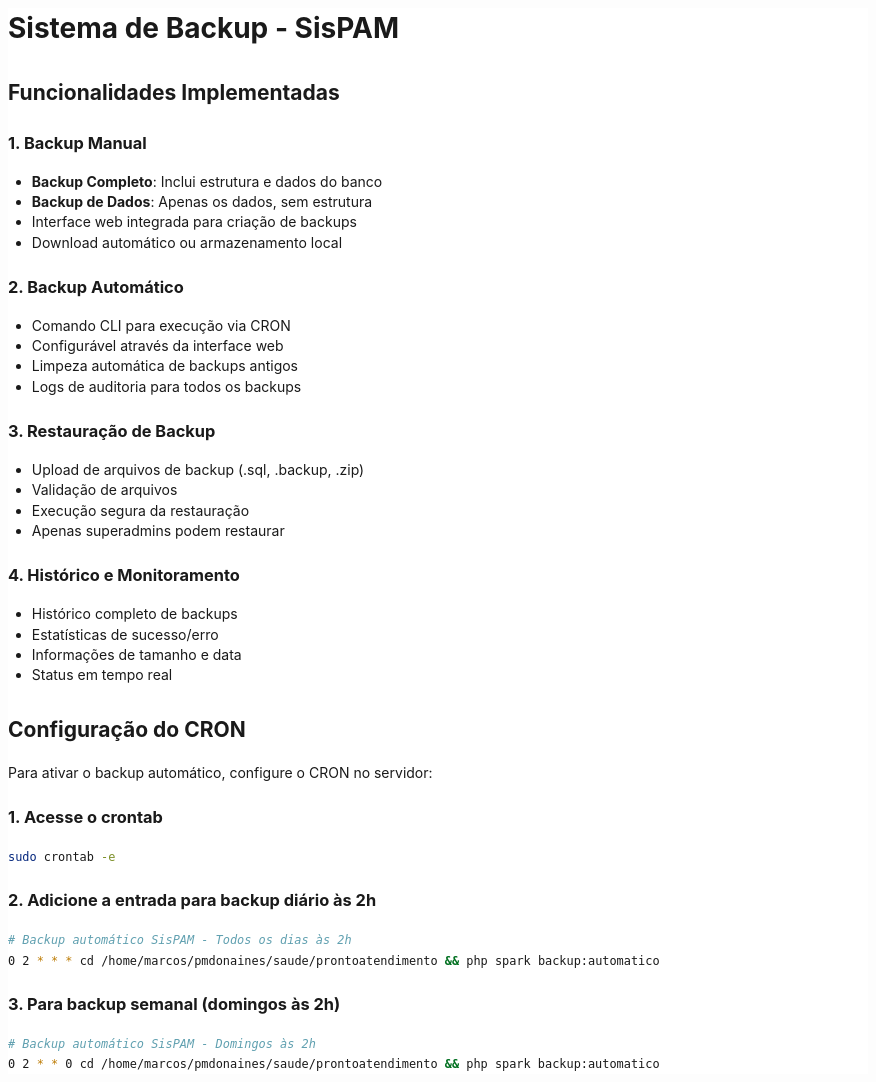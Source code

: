 # Sistema de Backup - SisPAM

## Funcionalidades Implementadas

### 1. Backup Manual
- **Backup Completo**: Inclui estrutura e dados do banco
- **Backup de Dados**: Apenas os dados, sem estrutura
- Interface web integrada para criação de backups
- Download automático ou armazenamento local

### 2. Backup Automático
- Comando CLI para execução via CRON
- Configurável através da interface web
- Limpeza automática de backups antigos
- Logs de auditoria para todos os backups

### 3. Restauração de Backup
- Upload de arquivos de backup (.sql, .backup, .zip)
- Validação de arquivos
- Execução segura da restauração
- Apenas superadmins podem restaurar

### 4. Histórico e Monitoramento
- Histórico completo de backups
- Estatísticas de sucesso/erro
- Informações de tamanho e data
- Status em tempo real

## Configuração do CRON

Para ativar o backup automático, configure o CRON no servidor:

### 1. Acesse o crontab
```bash
sudo crontab -e
```

### 2. Adicione a entrada para backup diário às 2h
```bash
# Backup automático SisPAM - Todos os dias às 2h
0 2 * * * cd /home/marcos/pmdonaines/saude/prontoatendimento && php spark backup:automatico
```

### 3. Para backup semanal (domingos às 2h)
```bash
# Backup automático SisPAM - Domingos às 2h
0 2 * * 0 cd /home/marcos/pmdonaines/saude/prontoatendimento && php spark backup:automatico
```
